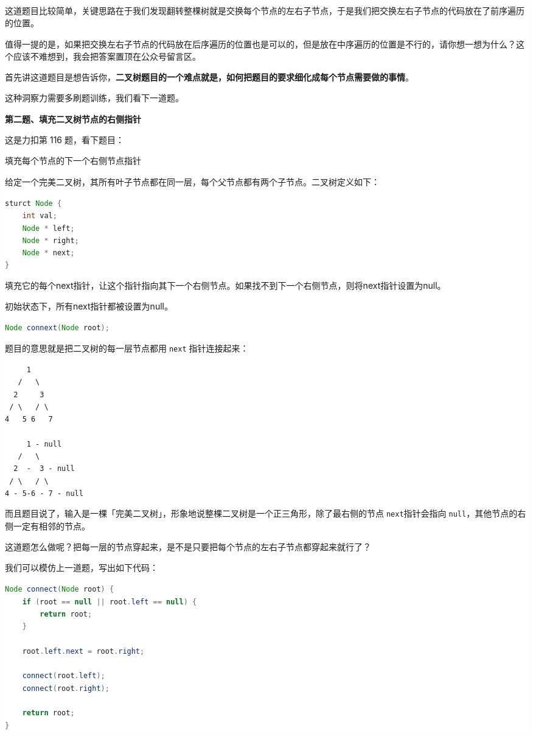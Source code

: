 这道题目比较简单，关键思路在于我们发现翻转整棵树就是交换每个节点的左右子节点，于是我们把交换左右子节点的代码放在了前序遍历的位置。

值得一提的是，如果把交换左右子节点的代码放在后序遍历的位置也是可以的，但是放在中序遍历的位置是不行的，请你想一想为什么？这个应该不难想到，我会把答案置顶在公众号留言区。

首先讲这道题目是想告诉你，**二叉树题目的一个难点就是，如何把题目的要求细化成每个节点需要做的事情**。

这种洞察力需要多刷题训练，我们看下一道题。



**第二题、填充二叉树节点的右侧指针** 

这是力扣第 116 题，看下题目： 

填充每个节点的下一个右侧节点指针

给定一个完美二叉树，其所有叶子节点都在同一层，每个父节点都有两个子节点。二叉树定义如下：

```java
sturct Node {
    int val;
    Node * left;
    Node * right;
    Node * next;
}
```

填充它的每个next指针，让这个指针指向其下一个右侧节点。如果找不到下一个右侧节点，则将next指针设置为null。

初始状态下，所有next指针都被设置为null。

```java
Node connext(Node root);
```

题目的意思就是把二叉树的每一层节点都用 `next` 指针连接起来： 

```
     1
   /   \
  2     3
 / \   / \
4   5 6   7

     1 - null
   /   \
  2  -  3 - null
 / \   / \
4 - 5-6 - 7 - null
```

而且题目说了，输入是一棵「完美二叉树」，形象地说整棵二叉树是一个正三角形，除了最右侧的节点 `next`指针会指向 `null`，其他节点的右侧一定有相邻的节点。

这道题怎么做呢？把每一层的节点穿起来，是不是只要把每个节点的左右子节点都穿起来就行了？

我们可以模仿上一道题，写出如下代码：

```java
Node connect(Node root) {
    if (root == null || root.left == null) {
        return root;
    }

    root.left.next = root.right;

    connect(root.left);
    connect(root.right);

    return root;
}
```
